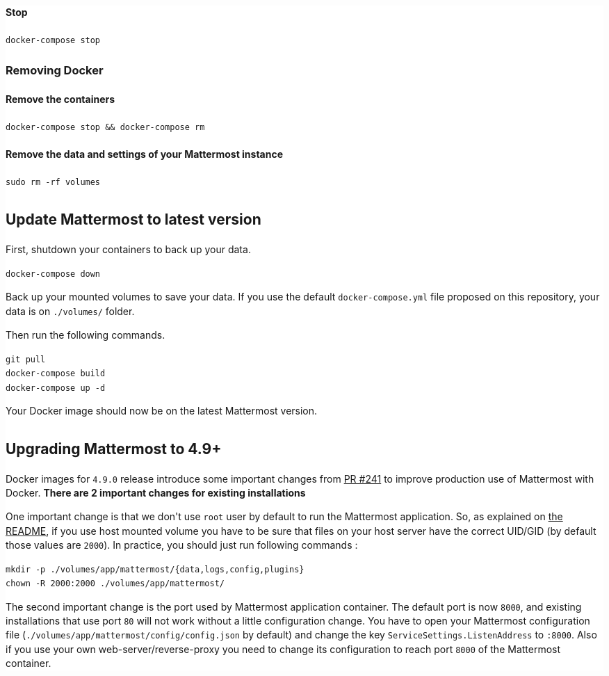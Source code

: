 #### Stop
```
docker-compose stop
```

### Removing Docker

#### Remove the containers
```
docker-compose stop && docker-compose rm
```

#### Remove the data and settings of your Mattermost instance
```
sudo rm -rf volumes
```

## Update Mattermost to latest version

First, shutdown your containers to back up your data.

```
docker-compose down
```

Back up your mounted volumes to save your data. If you use the default `docker-compose.yml` file proposed on this repository, your data is on `./volumes/` folder.

Then run the following commands.

```
git pull
docker-compose build
docker-compose up -d
```

Your Docker image should now be on the latest Mattermost version.


## Upgrading Mattermost to 4.9+

Docker images for `4.9.0` release introduce some important changes from [PR #241](https://github.com/mattermost/mattermost-docker/pull/241) to improve production use of Mattermost with Docker.
**There are 2 important changes for existing installations**

One important change is that we don't use `root` user by default to run the Mattermost application. So, as explained on [the README](https://github.com/mattermost/mattermost-docker#start), if you use host mounted volume you have to be sure that files on your host server have the correct UID/GID (by default those values are `2000`). In practice, you should just run following commands :
```
mkdir -p ./volumes/app/mattermost/{data,logs,config,plugins}
chown -R 2000:2000 ./volumes/app/mattermost/
```

The second important change is the port used by Mattermost application container. The default port is now `8000`, and existing installations that use port `80` will not work without a little configuration change. You have to open your Mattermost configuration file (`./volumes/app/mattermost/config/config.json` by default) and change the key `ServiceSettings.ListenAddress` to `:8000`.
Also if you use your own web-server/reverse-proxy you need to change its configuration to reach port `8000` of the Mattermost container.
